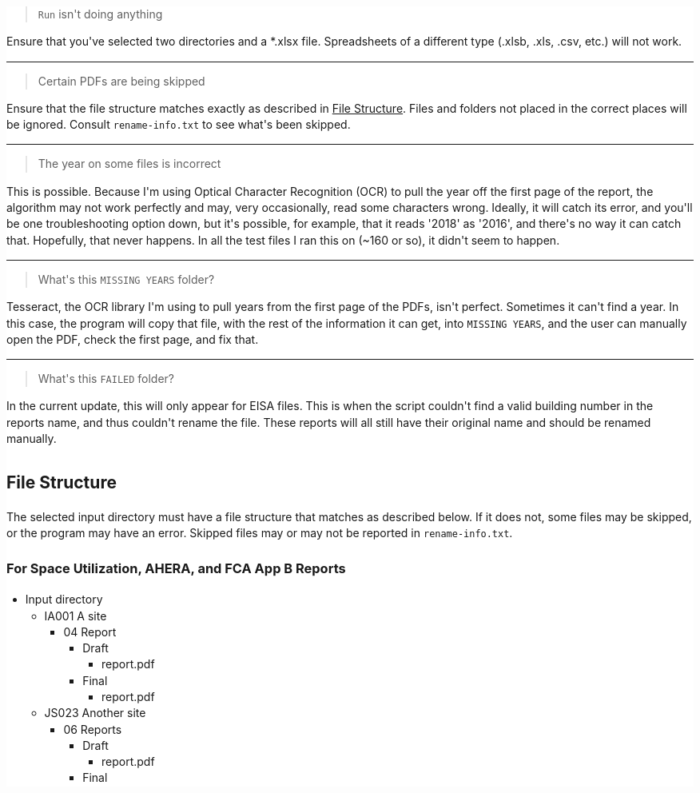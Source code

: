 > `Run` isn't doing anything

Ensure that you've selected two directories and a *.xlsx file. Spreadsheets of a different type (.xlsb, .xls, .csv, etc.) will not work.

---
> Certain PDFs are being skipped

Ensure that the file structure matches exactly as described in [File Structure](/#File-Structure). Files and folders not placed in the correct places will be ignored. Consult `rename-info.txt` to see what's been skipped.

---
> The year on some files is incorrect

This is possible. Because I'm using Optical Character Recognition (OCR) to pull the year off the first page of the report, the algorithm may not work perfectly and may, very occasionally, read some characters wrong. Ideally, it will catch its error, and you'll be one troubleshooting option down, but it's possible, for example, that it reads '2018' as '2016', and there's no way it can catch that. Hopefully, that never happens. In all the test files I ran this on (~160 or so), it didn't seem to happen.

---
> What's this `MISSING YEARS` folder?

Tesseract, the OCR library I'm using to pull years from the first page of the PDFs, isn't perfect. Sometimes it can't find a year. In this case, the program will copy that file, with the rest of the information it can get, into `MISSING YEARS`, and the user can manually open the PDF, check the first page, and fix that.

---
> What's this `FAILED` folder?

In the current update, this will only appear for EISA files. This is when the script couldn't find a valid building number in the reports name, and thus couldn't rename the file. These reports will all still have their original name and should be renamed manually.

## File Structure
The selected input directory must have a file structure that matches as described below. If it does not, some files may be skipped, or the program may have an error. Skipped files may or may not be reported in `rename-info.txt`.
### For Space Utilization, AHERA, and FCA App B Reports
- Input directory
	- IA001 A site
		- 04 Report
			- Draft
				- report.pdf
			- Final
				- report.pdf
	- JS023 Another site
		- 06 Reports
			- Draft
				- report.pdf
			- Final
